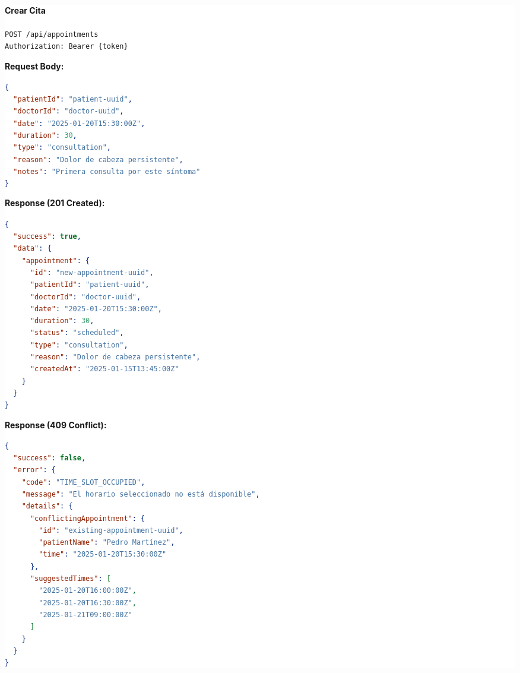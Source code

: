 #### Crear Cita
```http
POST /api/appointments
Authorization: Bearer {token}
```

**Request Body:**
```json
{
  "patientId": "patient-uuid",
  "doctorId": "doctor-uuid",
  "date": "2025-01-20T15:30:00Z",
  "duration": 30,
  "type": "consultation",
  "reason": "Dolor de cabeza persistente",
  "notes": "Primera consulta por este síntoma"
}
```

**Response (201 Created):**
```json
{
  "success": true,
  "data": {
    "appointment": {
      "id": "new-appointment-uuid",
      "patientId": "patient-uuid",
      "doctorId": "doctor-uuid",
      "date": "2025-01-20T15:30:00Z",
      "duration": 30,
      "status": "scheduled",
      "type": "consultation",
      "reason": "Dolor de cabeza persistente",
      "createdAt": "2025-01-15T13:45:00Z"
    }
  }
}
```

**Response (409 Conflict):**
```json
{
  "success": false,
  "error": {
    "code": "TIME_SLOT_OCCUPIED",
    "message": "El horario seleccionado no está disponible",
    "details": {
      "conflictingAppointment": {
        "id": "existing-appointment-uuid",
        "patientName": "Pedro Martínez",
        "time": "2025-01-20T15:30:00Z"
      },
      "suggestedTimes": [
        "2025-01-20T16:00:00Z",
        "2025-01-20T16:30:00Z",
        "2025-01-21T09:00:00Z"
      ]
    }
  }
}
```
